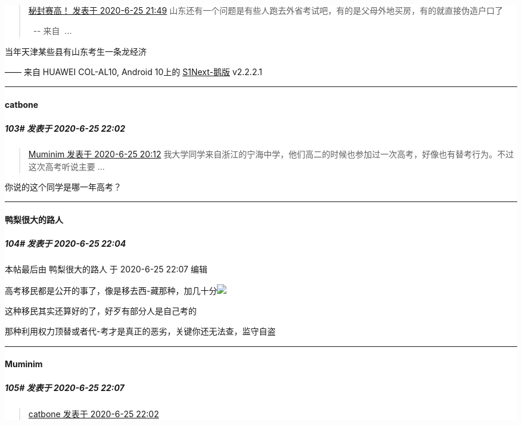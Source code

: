 

<blockquote><a href="httphttps://bbs.saraba1st.com/2b/forum.php?mod=redirect&amp;goto=findpost&amp;pid=47952247&amp;ptid=1943987" target="_blank">秘封赛高！ 发表于 2020-6-25 21:49</a>
山东还有一个问题是有些人跑去外省考试吧，有的是父母外地买房，有的就直接伪造户口了

  -- 来自  ...</blockquote>
当年天津某些县有山东考生一条龙经济

—— 来自 HUAWEI COL-AL10, Android 10上的 [S1Next-鹅版](https://github.com/ykrank/S1-Next/releases) v2.2.2.1







*****

####  catbone  
##### 103#       发表于 2020-6-25 22:02



<blockquote><a href="httphttps://bbs.saraba1st.com/2b/forum.php?mod=redirect&amp;goto=findpost&amp;pid=47950993&amp;ptid=1943987" target="_blank">Muminim 发表于 2020-6-25 20:12</a>
我大学同学来自浙江的宁海中学，他们高二的时候也参加过一次高考，好像也有替考行为。不过这次高考听说主要 ...</blockquote>
你说的这个同学是哪一年高考？







*****

####  鸭梨很大的路人  
##### 104#       发表于 2020-6-25 22:04



 本帖最后由 鸭梨很大的路人 于 2020-6-25 22:07 编辑 

高考移民都是公开的事了，像是移去西-藏那种，加几十分<img src="https://static.saraba1st.com/image/smiley/face2017/037.png" referrerpolicy="no-referrer">


这种移民其实还算好的了，好歹有部分人是自己考的


那种利用权力顶替或者代-考才是真正的恶劣，关键你还无法查，监守自盗







*****

####  Muminim  
##### 105#       发表于 2020-6-25 22:07



<blockquote><a href="httphttps://bbs.saraba1st.com/2b/forum.php?mod=redirect&amp;goto=findpost&amp;pid=47952404&amp;ptid=1943987" target="_blank">catbone 发表于 2020-6-25 22:02</a>
